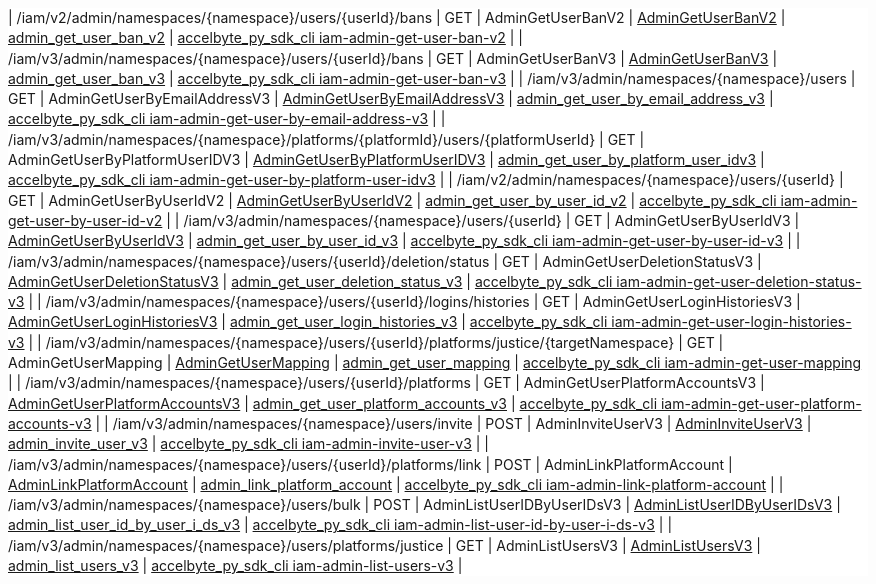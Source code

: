 | /iam/v2/admin/namespaces/{namespace}/users/{userId}/bans | GET | AdminGetUserBanV2 | [AdminGetUserBanV2](../accelbyte_py_sdk/api/iam/operations/users/admin_get_user_ban_v2.py) | [admin_get_user_ban_v2](../accelbyte_py_sdk/api/iam/wrappers/_users.py) | [accelbyte_py_sdk_cli iam-admin-get-user-ban-v2](../samples/cli/accelbyte_py_sdk_cli/iam/_admin_get_user_ban_v2.py) |
| /iam/v3/admin/namespaces/{namespace}/users/{userId}/bans | GET | AdminGetUserBanV3 | [AdminGetUserBanV3](../accelbyte_py_sdk/api/iam/operations/users/admin_get_user_ban_v3.py) | [admin_get_user_ban_v3](../accelbyte_py_sdk/api/iam/wrappers/_users.py) | [accelbyte_py_sdk_cli iam-admin-get-user-ban-v3](../samples/cli/accelbyte_py_sdk_cli/iam/_admin_get_user_ban_v3.py) |
| /iam/v3/admin/namespaces/{namespace}/users | GET | AdminGetUserByEmailAddressV3 | [AdminGetUserByEmailAddressV3](../accelbyte_py_sdk/api/iam/operations/users/admin_get_user_by_email_160113.py) | [admin_get_user_by_email_address_v3](../accelbyte_py_sdk/api/iam/wrappers/_users.py) | [accelbyte_py_sdk_cli iam-admin-get-user-by-email-address-v3](../samples/cli/accelbyte_py_sdk_cli/iam/_admin_get_user_by_email_160113.py) |
| /iam/v3/admin/namespaces/{namespace}/platforms/{platformId}/users/{platformUserId} | GET | AdminGetUserByPlatformUserIDV3 | [AdminGetUserByPlatformUserIDV3](../accelbyte_py_sdk/api/iam/operations/users/admin_get_user_by_platf_63b0f0.py) | [admin_get_user_by_platform_user_idv3](../accelbyte_py_sdk/api/iam/wrappers/_users.py) | [accelbyte_py_sdk_cli iam-admin-get-user-by-platform-user-idv3](../samples/cli/accelbyte_py_sdk_cli/iam/_admin_get_user_by_platf_63b0f0.py) |
| /iam/v2/admin/namespaces/{namespace}/users/{userId} | GET | AdminGetUserByUserIdV2 | [AdminGetUserByUserIdV2](../accelbyte_py_sdk/api/iam/operations/users/admin_get_user_by_user_id_v2.py) | [admin_get_user_by_user_id_v2](../accelbyte_py_sdk/api/iam/wrappers/_users.py) | [accelbyte_py_sdk_cli iam-admin-get-user-by-user-id-v2](../samples/cli/accelbyte_py_sdk_cli/iam/_admin_get_user_by_user_id_v2.py) |
| /iam/v3/admin/namespaces/{namespace}/users/{userId} | GET | AdminGetUserByUserIdV3 | [AdminGetUserByUserIdV3](../accelbyte_py_sdk/api/iam/operations/users/admin_get_user_by_user_id_v3.py) | [admin_get_user_by_user_id_v3](../accelbyte_py_sdk/api/iam/wrappers/_users.py) | [accelbyte_py_sdk_cli iam-admin-get-user-by-user-id-v3](../samples/cli/accelbyte_py_sdk_cli/iam/_admin_get_user_by_user_id_v3.py) |
| /iam/v3/admin/namespaces/{namespace}/users/{userId}/deletion/status | GET | AdminGetUserDeletionStatusV3 | [AdminGetUserDeletionStatusV3](../accelbyte_py_sdk/api/iam/operations/users/admin_get_user_deletion_d1510f.py) | [admin_get_user_deletion_status_v3](../accelbyte_py_sdk/api/iam/wrappers/_users.py) | [accelbyte_py_sdk_cli iam-admin-get-user-deletion-status-v3](../samples/cli/accelbyte_py_sdk_cli/iam/_admin_get_user_deletion_d1510f.py) |
| /iam/v3/admin/namespaces/{namespace}/users/{userId}/logins/histories | GET | AdminGetUserLoginHistoriesV3 | [AdminGetUserLoginHistoriesV3](../accelbyte_py_sdk/api/iam/operations/users/admin_get_user_login_hi_f4b37e.py) | [admin_get_user_login_histories_v3](../accelbyte_py_sdk/api/iam/wrappers/_users.py) | [accelbyte_py_sdk_cli iam-admin-get-user-login-histories-v3](../samples/cli/accelbyte_py_sdk_cli/iam/_admin_get_user_login_hi_f4b37e.py) |
| /iam/v3/admin/namespaces/{namespace}/users/{userId}/platforms/justice/{targetNamespace} | GET | AdminGetUserMapping | [AdminGetUserMapping](../accelbyte_py_sdk/api/iam/operations/users/admin_get_user_mapping.py) | [admin_get_user_mapping](../accelbyte_py_sdk/api/iam/wrappers/_users.py) | [accelbyte_py_sdk_cli iam-admin-get-user-mapping](../samples/cli/accelbyte_py_sdk_cli/iam/_admin_get_user_mapping.py) |
| /iam/v3/admin/namespaces/{namespace}/users/{userId}/platforms | GET | AdminGetUserPlatformAccountsV3 | [AdminGetUserPlatformAccountsV3](../accelbyte_py_sdk/api/iam/operations/users/admin_get_user_platform_6f9923.py) | [admin_get_user_platform_accounts_v3](../accelbyte_py_sdk/api/iam/wrappers/_users.py) | [accelbyte_py_sdk_cli iam-admin-get-user-platform-accounts-v3](../samples/cli/accelbyte_py_sdk_cli/iam/_admin_get_user_platform_6f9923.py) |
| /iam/v3/admin/namespaces/{namespace}/users/invite | POST | AdminInviteUserV3 | [AdminInviteUserV3](../accelbyte_py_sdk/api/iam/operations/users/admin_invite_user_v3.py) | [admin_invite_user_v3](../accelbyte_py_sdk/api/iam/wrappers/_users.py) | [accelbyte_py_sdk_cli iam-admin-invite-user-v3](../samples/cli/accelbyte_py_sdk_cli/iam/_admin_invite_user_v3.py) |
| /iam/v3/admin/namespaces/{namespace}/users/{userId}/platforms/link | POST | AdminLinkPlatformAccount | [AdminLinkPlatformAccount](../accelbyte_py_sdk/api/iam/operations/users/admin_link_platform_account.py) | [admin_link_platform_account](../accelbyte_py_sdk/api/iam/wrappers/_users.py) | [accelbyte_py_sdk_cli iam-admin-link-platform-account](../samples/cli/accelbyte_py_sdk_cli/iam/_admin_link_platform_account.py) |
| /iam/v3/admin/namespaces/{namespace}/users/bulk | POST | AdminListUserIDByUserIDsV3 | [AdminListUserIDByUserIDsV3](../accelbyte_py_sdk/api/iam/operations/users/admin_list_user_id_by_u_d47f71.py) | [admin_list_user_id_by_user_i_ds_v3](../accelbyte_py_sdk/api/iam/wrappers/_users.py) | [accelbyte_py_sdk_cli iam-admin-list-user-id-by-user-i-ds-v3](../samples/cli/accelbyte_py_sdk_cli/iam/_admin_list_user_id_by_u_d47f71.py) |
| /iam/v3/admin/namespaces/{namespace}/users/platforms/justice | GET | AdminListUsersV3 | [AdminListUsersV3](../accelbyte_py_sdk/api/iam/operations/users/admin_list_users_v3.py) | [admin_list_users_v3](../accelbyte_py_sdk/api/iam/wrappers/_users.py) | [accelbyte_py_sdk_cli iam-admin-list-users-v3](../samples/cli/accelbyte_py_sdk_cli/iam/_admin_list_users_v3.py) |